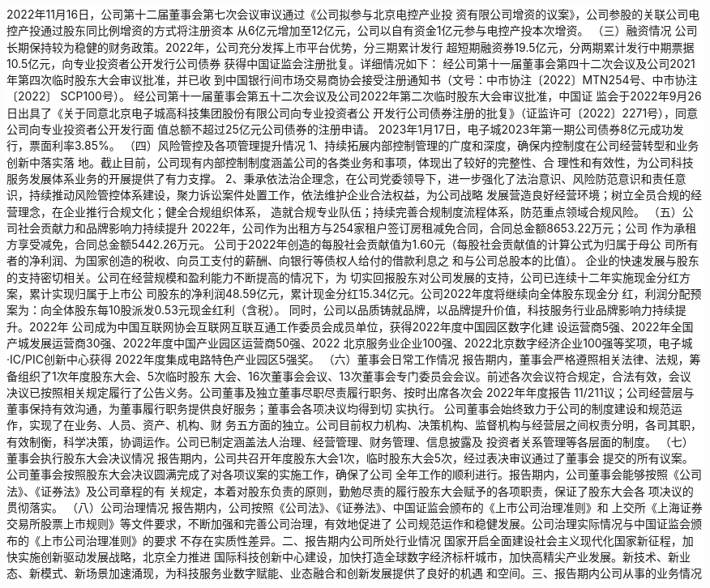 2022年11月16日，公司第十二届董事会第七次会议审议通过《公司拟参与北京电控产业投
资有限公司增资的议案》，公司参股的关联公司电控产投通过股东同比例增资的方式将注册资本
从6亿元增加至12亿元，公司以自有资金1亿元参与电控产投本次增资。
（三）融资情况
公司长期保持较为稳健的财务政策。2022年，公司充分发挥上市平台优势，分三期累计发行
超短期融资券19.5亿元，分两期累计发行中期票据10.5亿元，向专业投资者公开发行公司债券
获得中国证监会注册批复。详细情况如下：
经公司第十一届董事会第四十二次会议及公司2021年第四次临时股东大会审议批准，并已收
到中国银行间市场交易商协会接受注册通知书（文号：中市协注〔2022〕MTN254号、中市协注〔2022〕
SCP100号）。
经公司第十一届董事会第五十二次会议及公司2022年第二次临时股东大会审议批准，中国证
监会于2022年9月26日出具了《关于同意北京电子城高科技集团股份有限公司向专业投资者公
开发行公司债券注册的批复》（证监许可〔2022〕2271号），同意公司向专业投资者公开发行面
值总额不超过25亿元公司债券的注册申请。
2023年1月17日，电子城2023年第一期公司债券8亿元成功发行，票面利率3.85%。
（四）风险管控及各项管理提升情况
1、持续拓展内部控制管理的广度和深度，确保内控制度在公司经营转型和业务创新中落实落
地。截止目前，公司现有内部控制制度涵盖公司的各类业务和事项，体现出了较好的完整性、合
理性和有效性，为公司科技服务发展体系业务的开展提供了有力支撑。
2、秉承依法治企理念，在公司党委领导下，进一步强化了法治意识、风险防范意识和责任意
识，持续推动风险管控体系建设，聚力诉讼案件处置工作，依法维护企业合法权益，为公司战略
发展营造良好经营环境；树立全员合规的经营理念，在企业推行合规文化；健全合规组织体系，
造就合规专业队伍；持续完善合规制度流程体系，防范重点领域合规风险。
（五）公司社会贡献力和品牌影响力持续提升
2022年，公司作为出租方与254家租户签订房租减免合同，合同总金额8653.22万元；公司
作为承租方享受减免，合同总金额5442.26万元。
公司于2022年创造的每股社会贡献值为1.60元（每股社会贡献值的计算公式为归属于母公
司所有者的净利润、为国家创造的税收、向员工支付的薪酬、向银行等债权人给付的借款利息之
和与公司总股本的比值）。
企业的快速发展与股东的支持密切相关。公司在经营规模和盈利能力不断提高的情况下，为
切实回报股东对公司发展的支持，公司已连续十二年实施现金分红方案，累计实现归属于上市公
司股东的净利润48.59亿元，累计现金分红15.34亿元。公司2022年度将继续向全体股东现金分
红，利润分配预案为：向全体股东每10股派发0.53元现金红利（含税）。
同时，公司以品质铸就品牌，以品牌提升价值，科技服务行业品牌影响力持续提升。2022年
公司成为中国互联网协会互联网互联互通工作委员会成员单位，获得2022年度中国园区数字化建
设运营商5强、2022年全国产城发展运营商30强、2022年度中国产业园区运营商50强、2022
北京服务业企业100强、2022北京数字经济企业100强等奖项，电子城·IC/PIC创新中心获得
2022年度集成电路特色产业园区5强奖。
（六）董事会日常工作情况
报告期内，董事会严格遵照相关法律、法规，筹备组织了1次年度股东大会、5次临时股东
大会、16次董事会会议、13次董事会专门委员会会议。前述各次会议符合规定，合法有效，会议
决议已按照相关规定履行了公告义务。公司董事及独立董事尽职尽责履行职务、按时出席各次会
2022年年度报告
11/211议；公司经营层与董事保持有效沟通，为董事履行职务提供良好服务；董事会各项决议均得到切
实执行。
公司董事会始终致力于公司的制度建设和规范运作，实现了在业务、人员、资产、机构、财
务五方面的独立。公司目前权力机构、决策机构、监督机构与经营层之间权责分明，各司其职，
有效制衡，科学决策，协调运作。公司已制定涵盖法人治理、经营管理、财务管理、信息披露及
投资者关系管理等各层面的制度。
（七）董事会执行股东大会决议情况
报告期内，公司共召开年度股东大会1次，临时股东大会5次，经过表决审议通过了董事会
提交的所有议案。公司董事会按照股东大会决议圆满完成了对各项议案的实施工作，确保了公司
全年工作的顺利进行。报告期内，公司董事会能够按照《公司法》、《证券法》及公司章程的有
关规定，本着对股东负责的原则，勤勉尽责的履行股东大会赋予的各项职责，保证了股东大会各
项决议的贯彻落实。
（八）公司治理情况
报告期内，公司按照《公司法》、《证券法》、中国证监会颁布的《上市公司治理准则》和
上交所《上海证券交易所股票上市规则》等文件要求，不断加强和完善公司治理，有效地促进了
公司规范运作和稳健发展。公司治理实际情况与中国证监会颁布的《上市公司治理准则》的要求
不存在实质性差异。二、报告期内公司所处行业情况
国家开启全面建设社会主义现代化国家新征程，加快实施创新驱动发展战略，北京全力推进
国际科技创新中心建设，加快打造全球数字经济标杆城市，加快高精尖产业发展。新技术、新业
态、新模式、新场景加速涌现，为科技服务业数字赋能、业态融合和创新发展提供了良好的机遇
和空间。三、报告期内公司从事的业务情况
